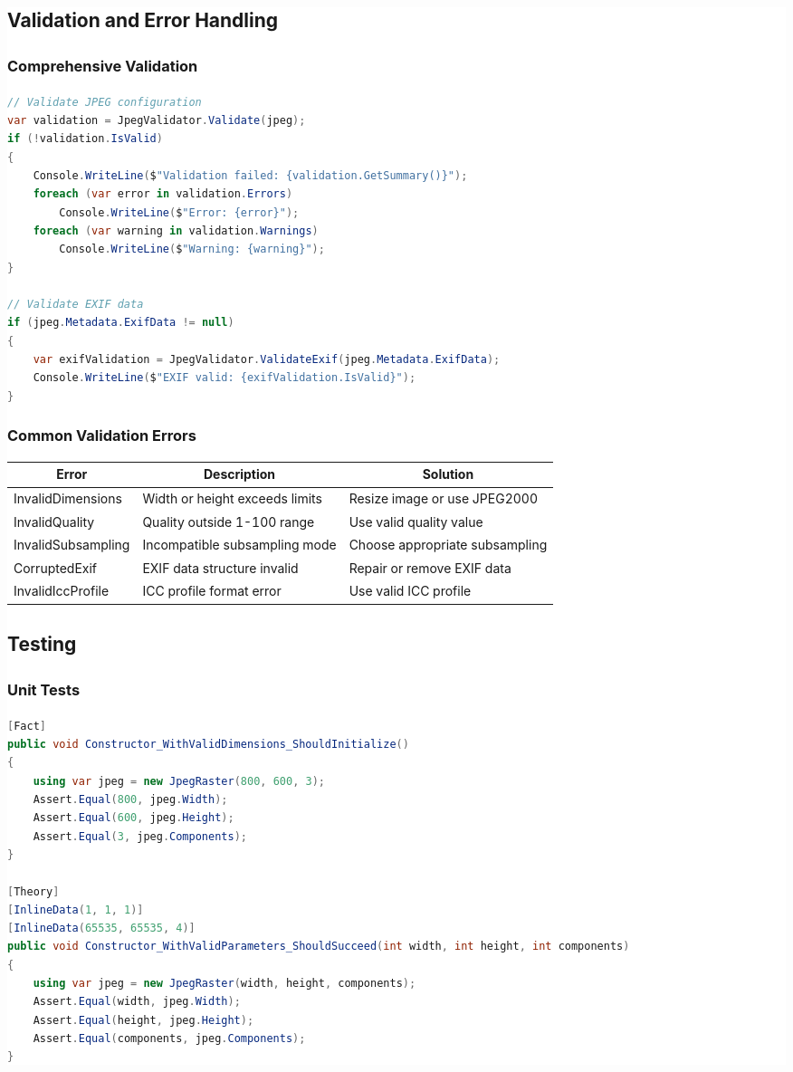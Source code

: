 ## Validation and Error Handling

### Comprehensive Validation
```csharp
// Validate JPEG configuration
var validation = JpegValidator.Validate(jpeg);
if (!validation.IsValid)
{
    Console.WriteLine($"Validation failed: {validation.GetSummary()}");
    foreach (var error in validation.Errors)
        Console.WriteLine($"Error: {error}");
    foreach (var warning in validation.Warnings)
        Console.WriteLine($"Warning: {warning}");
}

// Validate EXIF data
if (jpeg.Metadata.ExifData != null)
{
    var exifValidation = JpegValidator.ValidateExif(jpeg.Metadata.ExifData);
    Console.WriteLine($"EXIF valid: {exifValidation.IsValid}");
}
```

### Common Validation Errors
| Error | Description | Solution |
|-------|-------------|----------|
| InvalidDimensions | Width or height exceeds limits | Resize image or use JPEG2000 |
| InvalidQuality | Quality outside 1-100 range | Use valid quality value |
| InvalidSubsampling | Incompatible subsampling mode | Choose appropriate subsampling |
| CorruptedExif | EXIF data structure invalid | Repair or remove EXIF data |
| InvalidIccProfile | ICC profile format error | Use valid ICC profile |

## Testing

### Unit Tests
```csharp
[Fact]
public void Constructor_WithValidDimensions_ShouldInitialize()
{
    using var jpeg = new JpegRaster(800, 600, 3);
    Assert.Equal(800, jpeg.Width);
    Assert.Equal(600, jpeg.Height);
    Assert.Equal(3, jpeg.Components);
}

[Theory]
[InlineData(1, 1, 1)]
[InlineData(65535, 65535, 4)]
public void Constructor_WithValidParameters_ShouldSucceed(int width, int height, int components)
{
    using var jpeg = new JpegRaster(width, height, components);
    Assert.Equal(width, jpeg.Width);
    Assert.Equal(height, jpeg.Height);
    Assert.Equal(components, jpeg.Components);
}
```
